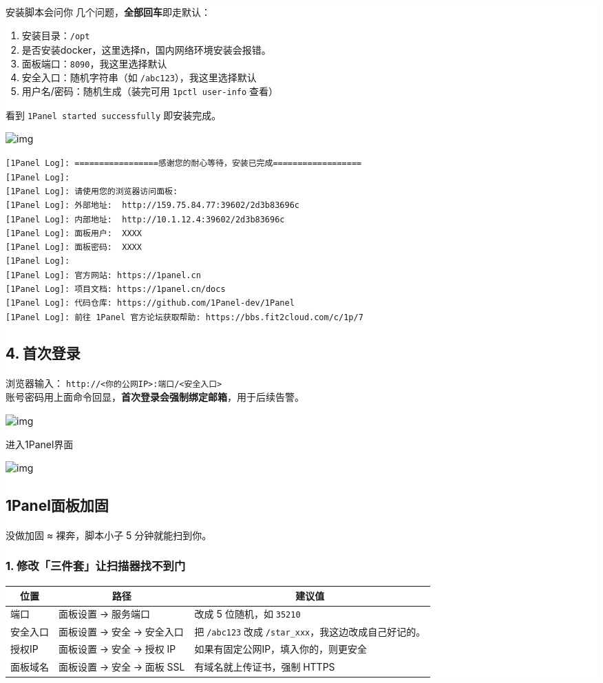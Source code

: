 安装脚本会问你 几个问题，**全部回车**即走默认：

1. 安装目录：`/opt`
2. 是否安装docker，这里选择n，国内网络环境安装会报错。
3. 面板端口：`8090`，我这里选择默认
4. 安全入口：随机字符串（如 `/abc123`），我这里选择默认
5. 用户名/密码：随机生成（装完可用 `1pctl user-info` 查看）

看到 `1Panel started successfully` 即安装完成。



![img](https://imgoss.xgss.net/picgo-tx2025/QQ_1760430402701.png?tx)



```
[1Panel Log]: =================感谢您的耐心等待，安装已完成================== 
[1Panel Log]:  
[1Panel Log]: 请使用您的浏览器访问面板:  
[1Panel Log]: 外部地址:  http://159.75.84.77:39602/2d3b83696c 
[1Panel Log]: 内部地址:  http://10.1.12.4:39602/2d3b83696c 
[1Panel Log]: 面板用户:  XXXX 
[1Panel Log]: 面板密码:  XXXX 
[1Panel Log]:  
[1Panel Log]: 官方网站: https://1panel.cn 
[1Panel Log]: 项目文档: https://1panel.cn/docs 
[1Panel Log]: 代码仓库: https://github.com/1Panel-dev/1Panel 
[1Panel Log]: 前往 1Panel 官方论坛获取帮助: https://bbs.fit2cloud.com/c/1p/7 
```





## 4. 首次登录

浏览器输入：  `http://<你的公网IP>:端口/<安全入口>`  
账号密码用上面命令回显，**首次登录会强制绑定邮箱**，用于后续告警。

![img](https://imgoss.xgss.net/picgo-tx2025/QQ_1760430494745.png?tx)

进入1Panel界面

![img](https://imgoss.xgss.net/picgo-tx2025/QQ_1760430538995.png?tx)



## 1Panel面板加固

没做加固 ≈ 裸奔，脚本小子 5 分钟就能扫到你。

### 1. 修改「三件套」让扫描器找不到门
| 位置     | 路径                       | 建议值                                                |
| -------- | -------------------------- | ----------------------------------------------------- |
| 端口     | 面板设置 → 服务端口        | 改成 5 位随机，如 `35210`                             |
| 安全入口 | 面板设置 → 安全 → 安全入口 | 把 `/abc123` 改成 `/star_xxx`，我这边改成自己好记的。 |
| 授权IP   | 面板设置 → 安全 → 授权 IP  | 如果有固定公网IP，填入你的，则更安全                  |
| 面板域名 | 面板设置 → 安全 → 面板 SSL | 有域名就上传证书，强制 HTTPS                          |
